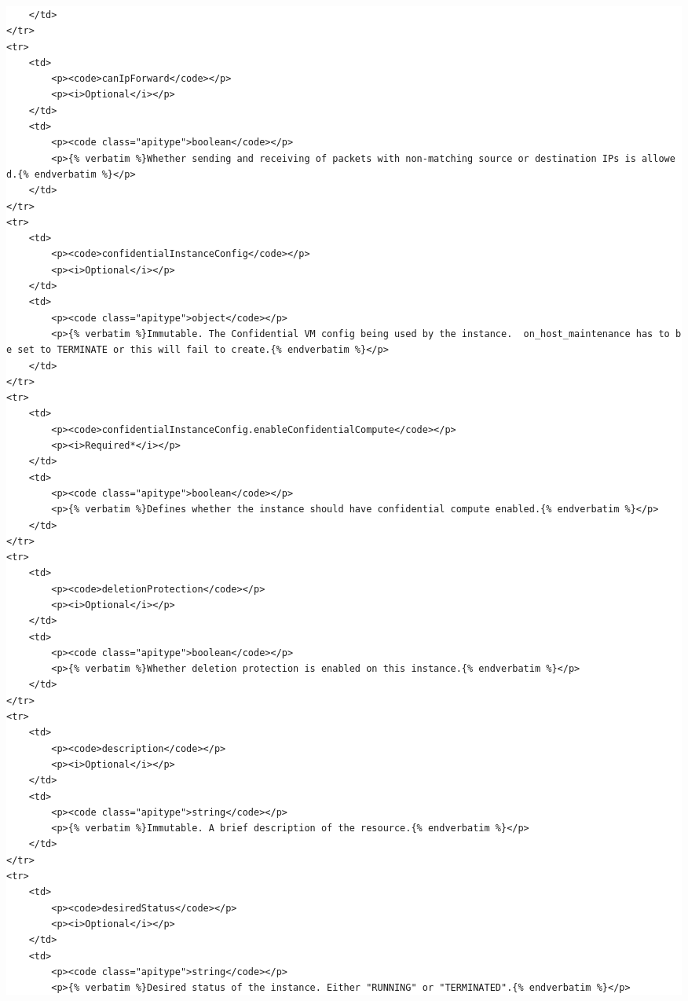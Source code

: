         </td>
    </tr>
    <tr>
        <td>
            <p><code>canIpForward</code></p>
            <p><i>Optional</i></p>
        </td>
        <td>
            <p><code class="apitype">boolean</code></p>
            <p>{% verbatim %}Whether sending and receiving of packets with non-matching source or destination IPs is allowed.{% endverbatim %}</p>
        </td>
    </tr>
    <tr>
        <td>
            <p><code>confidentialInstanceConfig</code></p>
            <p><i>Optional</i></p>
        </td>
        <td>
            <p><code class="apitype">object</code></p>
            <p>{% verbatim %}Immutable. The Confidential VM config being used by the instance.  on_host_maintenance has to be set to TERMINATE or this will fail to create.{% endverbatim %}</p>
        </td>
    </tr>
    <tr>
        <td>
            <p><code>confidentialInstanceConfig.enableConfidentialCompute</code></p>
            <p><i>Required*</i></p>
        </td>
        <td>
            <p><code class="apitype">boolean</code></p>
            <p>{% verbatim %}Defines whether the instance should have confidential compute enabled.{% endverbatim %}</p>
        </td>
    </tr>
    <tr>
        <td>
            <p><code>deletionProtection</code></p>
            <p><i>Optional</i></p>
        </td>
        <td>
            <p><code class="apitype">boolean</code></p>
            <p>{% verbatim %}Whether deletion protection is enabled on this instance.{% endverbatim %}</p>
        </td>
    </tr>
    <tr>
        <td>
            <p><code>description</code></p>
            <p><i>Optional</i></p>
        </td>
        <td>
            <p><code class="apitype">string</code></p>
            <p>{% verbatim %}Immutable. A brief description of the resource.{% endverbatim %}</p>
        </td>
    </tr>
    <tr>
        <td>
            <p><code>desiredStatus</code></p>
            <p><i>Optional</i></p>
        </td>
        <td>
            <p><code class="apitype">string</code></p>
            <p>{% verbatim %}Desired status of the instance. Either "RUNNING" or "TERMINATED".{% endverbatim %}</p>